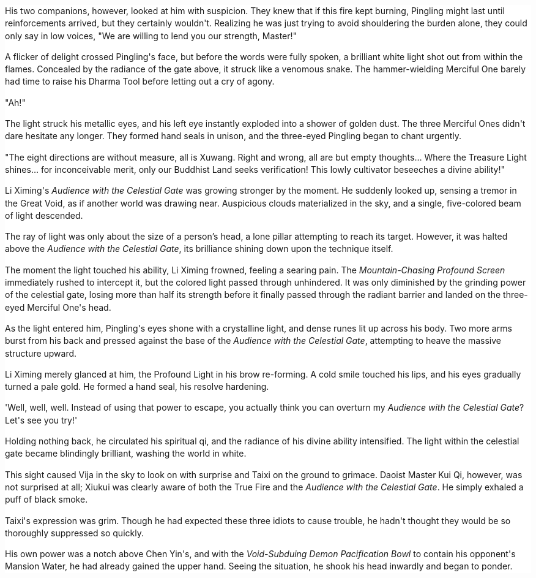 His two companions, however, looked at him with suspicion. They knew that if this fire kept burning, Pingling might last until reinforcements arrived, but they certainly wouldn't. Realizing he was just trying to avoid shouldering the burden alone, they could only say in low voices, "We are willing to lend you our strength, Master!"

A flicker of delight crossed Pingling's face, but before the words were fully spoken, a brilliant white light shot out from within the flames. Concealed by the radiance of the gate above, it struck like a venomous snake. The hammer-wielding Merciful One barely had time to raise his Dharma Tool before letting out a cry of agony.

"Ah!"

The light struck his metallic eyes, and his left eye instantly exploded into a shower of golden dust. The three Merciful Ones didn't dare hesitate any longer. They formed hand seals in unison, and the three-eyed Pingling began to chant urgently.

"The eight directions are without measure, all is Xuwang. Right and wrong, all are but empty thoughts… Where the Treasure Light shines… for inconceivable merit, only our Buddhist Land seeks verification! This lowly cultivator beseeches a divine ability!"

Li Ximing's *Audience with the Celestial Gate* was growing stronger by the moment. He suddenly looked up, sensing a tremor in the Great Void, as if another world was drawing near. Auspicious clouds materialized in the sky, and a single, five-colored beam of light descended.

The ray of light was only about the size of a person’s head, a lone pillar attempting to reach its target. However, it was halted above the *Audience with the Celestial Gate*, its brilliance shining down upon the technique itself.

The moment the light touched his ability, Li Ximing frowned, feeling a searing pain. The *Mountain-Chasing Profound Screen* immediately rushed to intercept it, but the colored light passed through unhindered. It was only diminished by the grinding power of the celestial gate, losing more than half its strength before it finally passed through the radiant barrier and landed on the three-eyed Merciful One's head.

As the light entered him, Pingling's eyes shone with a crystalline light, and dense runes lit up across his body. Two more arms burst from his back and pressed against the base of the *Audience with the Celestial Gate*, attempting to heave the massive structure upward.

Li Ximing merely glanced at him, the Profound Light in his brow re-forming. A cold smile touched his lips, and his eyes gradually turned a pale gold. He formed a hand seal, his resolve hardening.

'Well, well, well. Instead of using that power to escape, you actually think you can overturn my *Audience with the Celestial Gate*? Let's see you try!'

Holding nothing back, he circulated his spiritual qi, and the radiance of his divine ability intensified. The light within the celestial gate became blindingly brilliant, washing the world in white.

This sight caused Vija in the sky to look on with surprise and Taixi on the ground to grimace. Daoist Master Kui Qi, however, was not surprised at all; Xiukui was clearly aware of both the True Fire and the *Audience with the Celestial Gate*. He simply exhaled a puff of black smoke.

Taixi's expression was grim. Though he had expected these three idiots to cause trouble, he hadn't thought they would be so thoroughly suppressed so quickly.

His own power was a notch above Chen Yin's, and with the *Void-Subduing Demon Pacification Bowl* to contain his opponent's Mansion Water, he had already gained the upper hand. Seeing the situation, he shook his head inwardly and began to ponder.
